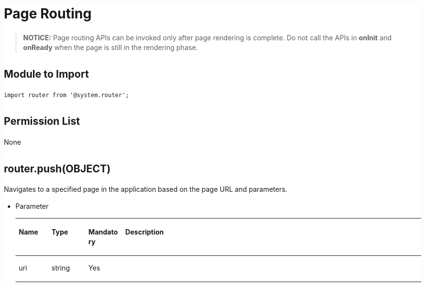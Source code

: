 # Page Routing<a name="EN-US_TOPIC_0000001115974762"></a>

> **NOTICE:** 
>Page routing APIs can be invoked only after page rendering is complete. Do not call the APIs in  **onInit**  and  **onReady**  when the page is still in the rendering phase.

## Module to Import<a name="en-us_topic_0000001058340511_s0e7b1e85a4274f58a8206e0b065bd80c"></a>

```
import router from '@system.router';
```

## Permission List<a name="en-us_topic_0000001058340511_section11257113618419"></a>

None

## router.push\(OBJECT\)<a name="en-us_topic_0000001058340511_s938bf8d664f9475485e83d445c0eeeae"></a>

Navigates to a specified page in the application based on the page URL and parameters.

-   Parameter

    <a name="en-us_topic_0000001058340511_t382f5b6619614d1b91de120862492040"></a>
    <table><thead align="left"><tr id="en-us_topic_0000001058340511_r6739653f3ffd40a78caee6fdbf769957"><th class="cellrowborder" valign="top" width="8.08%" id="mcps1.1.5.1.1"><p id="en-us_topic_0000001058340511_a9c0eb79224544625b5727db432b60400"><a name="en-us_topic_0000001058340511_a9c0eb79224544625b5727db432b60400"></a><a name="en-us_topic_0000001058340511_a9c0eb79224544625b5727db432b60400"></a>Name</p>
    </th>
    <th class="cellrowborder" valign="top" width="9.09%" id="mcps1.1.5.1.2"><p id="en-us_topic_0000001058340511_adde2d39df4c94fa6a0cd5d789edcb54c"><a name="en-us_topic_0000001058340511_adde2d39df4c94fa6a0cd5d789edcb54c"></a><a name="en-us_topic_0000001058340511_adde2d39df4c94fa6a0cd5d789edcb54c"></a>Type</p>
    </th>
    <th class="cellrowborder" valign="top" width="9.09%" id="mcps1.1.5.1.3"><p id="en-us_topic_0000001058340511_a2413542f57b8404f9608a8fd82389d58"><a name="en-us_topic_0000001058340511_a2413542f57b8404f9608a8fd82389d58"></a><a name="en-us_topic_0000001058340511_a2413542f57b8404f9608a8fd82389d58"></a>Mandatory</p>
    </th>
    <th class="cellrowborder" valign="top" width="73.74000000000001%" id="mcps1.1.5.1.4"><p id="en-us_topic_0000001058340511_abb0e5e4afbab40679842c9fd5d3059a7"><a name="en-us_topic_0000001058340511_abb0e5e4afbab40679842c9fd5d3059a7"></a><a name="en-us_topic_0000001058340511_abb0e5e4afbab40679842c9fd5d3059a7"></a>Description</p>
    </th>
    </tr>
    </thead>
    <tbody><tr id="en-us_topic_0000001058340511_re4567a735be2433c92768a242fb60d3e"><td class="cellrowborder" valign="top" width="8.08%" headers="mcps1.1.5.1.1 "><p id="en-us_topic_0000001058340511_a7df856838e2f40b7825eea82b992e1bb"><a name="en-us_topic_0000001058340511_a7df856838e2f40b7825eea82b992e1bb"></a><a name="en-us_topic_0000001058340511_a7df856838e2f40b7825eea82b992e1bb"></a>uri</p>
    </td>
    <td class="cellrowborder" valign="top" width="9.09%" headers="mcps1.1.5.1.2 "><p id="en-us_topic_0000001058340511_a7b29f6b362f94f9d94c43a1974a183bf"><a name="en-us_topic_0000001058340511_a7b29f6b362f94f9d94c43a1974a183bf"></a><a name="en-us_topic_0000001058340511_a7b29f6b362f94f9d94c43a1974a183bf"></a>string</p>
    </td>
    <td class="cellrowborder" valign="top" width="9.09%" headers="mcps1.1.5.1.3 "><p id="en-us_topic_0000001058340511_a5f2b65a2289c46fdb759d2bd154aa414"><a name="en-us_topic_0000001058340511_a5f2b65a2289c46fdb759d2bd154aa414"></a><a name="en-us_topic_0000001058340511_a5f2b65a2289c46fdb759d2bd154aa414"></a>Yes</p>